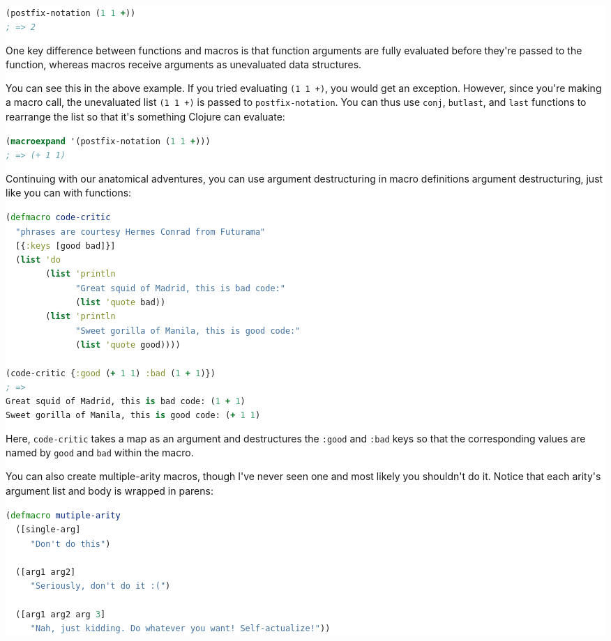 ```clojure
(postfix-notation (1 1 +))
; => 2
```

One key difference between functions and macros is that function
arguments are fully evaluated before they're passed to the function,
whereas macros receive arguments as unevaluated data structures.

You can see this in the above example. If you tried evaluating `(1 1
+)`, you would get an exception. However, since you're making a macro
call, the unevaluated list `(1 1 +)` is passed to `postfix-notation`.
You can thus use `conj`, `butlast`, and `last` functions to rearrange
the list so that it's something Clojure can evaluate:

```clojure
(macroexpand '(postfix-notation (1 1 +)))
; => (+ 1 1)
```

Continuing with our anatomical adventures, you can use argument
destructuring in macro definitions argument destructuring, just like
you can with functions:

```clojure
(defmacro code-critic
  "phrases are courtesy Hermes Conrad from Futurama"
  [{:keys [good bad]}]
  (list 'do
        (list 'println
              "Great squid of Madrid, this is bad code:"
              (list 'quote bad))
        (list 'println
              "Sweet gorilla of Manila, this is good code:"
              (list 'quote good))))

(code-critic {:good (+ 1 1) :bad (1 + 1)})
; =>
Great squid of Madrid, this is bad code: (1 + 1)
Sweet gorilla of Manila, this is good code: (+ 1 1)
```

Here, `code-critic` takes a map as an argument and destructures the
`:good` and `:bad` keys so that the corresponding values are named by
`good` and `bad` within the macro.

You can also create multiple-arity macros, though I've never seen one
and most likely you shouldn't do it. Notice that each arity's argument
list and body is wrapped in parens:

```clojure
(defmacro mutiple-arity
  ([single-arg]
     "Don't do this")
     
  ([arg1 arg2]
     "Seriously, don't do it :(")
     
  ([arg1 arg2 arg 3]
     "Nah, just kidding. Do whatever you want! Self-actualize!"))
```
